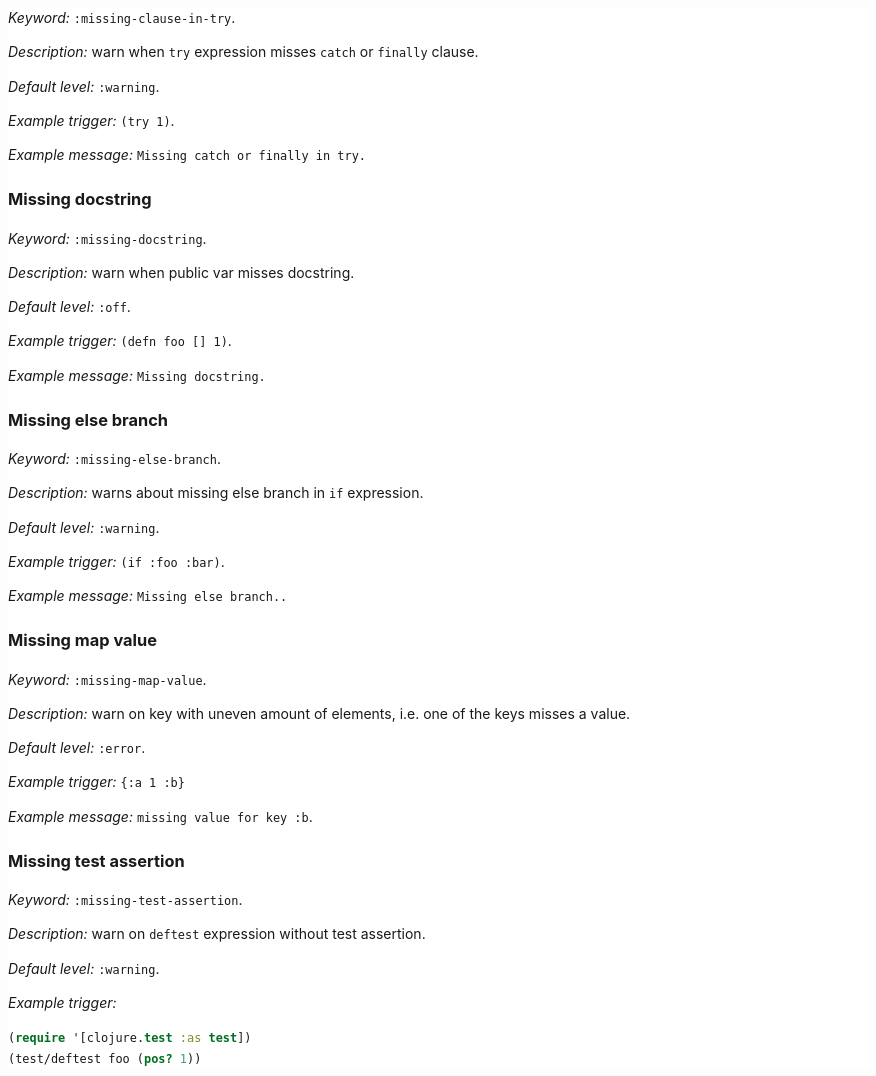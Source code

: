*Keyword:* `:missing-clause-in-try`.

*Description:* warn when `try` expression misses `catch` or `finally` clause.

*Default level:* `:warning`.

*Example trigger:* `(try 1)`.

*Example message:* `Missing catch or finally in try.`

### Missing docstring

*Keyword:* `:missing-docstring`.

*Description:* warn when public var misses docstring.

*Default level:* `:off`.

*Example trigger:* `(defn foo [] 1)`.

*Example message:* `Missing docstring.`

### Missing else branch

*Keyword:* `:missing-else-branch`.

*Description:* warns about missing else branch in `if` expression.

*Default level:* `:warning`.

*Example trigger:* `(if :foo :bar)`.

*Example message:* `Missing else branch..`

### Missing map value

*Keyword:* `:missing-map-value`.

*Description:* warn on key with uneven amount of elements, i.e. one of the keys
misses a value.

*Default level:* `:error`.

*Example trigger:* `{:a 1 :b}`

*Example message:* `missing value for key :b`.

### Missing test assertion

*Keyword:* `:missing-test-assertion`.

*Description:* warn on `deftest` expression without test assertion.

*Default level:* `:warning`.

*Example trigger:*

``` clojure
(require '[clojure.test :as test])
(test/deftest foo (pos? 1))
```
